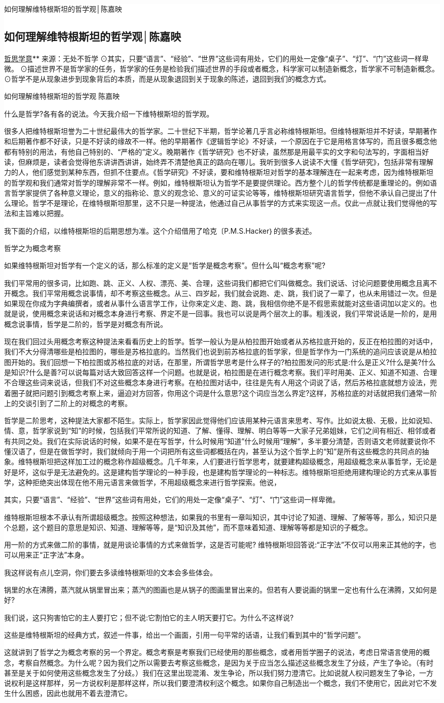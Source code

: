 如何理解维特根斯坦的哲学观│陈嘉映

##  如何理解维特根斯坦的哲学观│陈嘉映

[哲思学意]()**
来源：无处不哲学
⊙其实，只要“语言”、“经验”、“世界”这些词有用处，它们的用处一定像“桌子”、“灯”、“门”这些词一样卑微。
⊙描述世界不是哲学家的任务，哲学家的任务是检验我们描述世界的手段或者概念，科学家可以制造新概念，哲学家不可制造新概念。
⊙哲学不是从现象进步到现象背后的本质，而是从现象退回到关于现象的陈述，退回到我们的概念方式。

如何理解维特根斯坦的哲学观
陈嘉映

什么是哲学?各有各的说法。今天我介绍一下维特根斯坦的哲学观。

很多人把维特根斯坦誉为二十世纪最伟大的哲学家。二十世纪下半期，哲学论著几乎言必称维特根斯坦。但维特根斯坦并不好读，早期著作和后期著作都不好读，只是不好读的缘故不一样。他的早期著作《逻辑哲学论》不好读，一个原因在于它是用格言体写的，而且很多概念他都有特别的用法，有他自己特别的、“严格的”定义。晚期著作《哲学研究》也不好读，虽然那是用最平实的文字和句法写的，字面相当好读，但麻烦是，读者会觉得他东讲讲西讲讲，始终弄不清楚他真正的路向在哪儿。我听到很多人说读不大懂《哲学研究》，包括非常有理解力的人，他们感觉到某种东西，但抓不住要点。《哲学研究》不好读，要和维特根斯坦对哲学的基本理解连在一起来考虑，因为维特根斯坦的哲学观和我们通常对哲学的理解非常不一样。例如，维特根斯坦认为哲学不是要提供理论。西方整个儿的哲学传统都是重理论的。例如语言哲学家提供了各种意义理论，意义的指称论、意义的观念论、意义的可证实论等等，维特根斯坦研究语言哲学，但他不承认自己提出了什么理论。哲学不是理论，在维特根斯坦那里，这不只是一种提法，他通过自己从事哲学的方式来实现这一点。仅此一点就让我们觉得他的写法和主旨难以把握。

我下面的介绍，以维特根斯坦的后期思想为准。这个介绍借用了哈克〔P.M.S.Hacker｝的很多表述。

哲学之为概念考察

如果维特根斯坦对哲学有一个定义的话，那么标准的定义是“哲学是概念考察”。但什么叫“概念考察”呢?

我们平常用的很多词，比如跑、跳、正义、人权、漂亮、美、合理，这些词我们都把它们叫做概念。我们说话、讨论问题要使用概念且离不开概念。我们平常用概念说事情，却不考察这些概念。从三、四岁起，我们就会说跑、走、跳，我们说了一辈了，也从未用错过一次。但是如果现在你成为字典编撰者，或者从事什么语言学工作，让你来定义走、跑、跳，我相信你绝不是不假思索就能对这些语词加以定义的。也就是说，使用概念来说话和对概念本身进行考察、界定不是一回事。我也可以说是两个层次上的事。粗浅说，我们平常说话是一阶的，是用概念说事情，哲学是二阶的，哲学是对概念有所说。

现在我们回过头用概念考察这种提法来看看历史上的哲学。哲学一般认为是从柏拉图开始或者从苏格拉底开始的，反正在柏拉图的对话中，我们不大分得清哪些是柏拉图的，哪些是苏格拉底的。当然我们也说到前苏格拉底的哲学家，但是哲学作为一门系统的追问应该说是从柏拉图开始的。我们回想一下柏拉图或苏格拉底的对话，在那里，所谓哲学思考是什么样子的?柏拉图发问的形式是:什么是正义?什么是美?什么是知识?什么是善?可以说每篇对话大致回答这样一个问题。也就是说，柏拉图是在进行概念考察。我们平时用美、正义、知道不知道、合理不合理这些词来说话，但我们不对这些概念本身进行考察。在柏拉图对话中，往往是先有人用这个词说了话，然后苏格拉底就想方设法，兜着圈子就把问题引到概念考察上来，逼迫对方回答，你用这个词是什么意思?这个词应当怎么界定?这样，苏格拉底的对话就把我们通常一阶上的交谈引到了二阶上的对概念的考察。

哲学是二阶思考，这种提法大家都不陌生。实际上，哲学家因此觉得他们应该用某种元语言来思考、写作。比如说太极、无极，比如说知、情、意，哲学家说到“知”的时候，包括我们平常所说的知道、了解、懂得、理解、明白等等一大家子兄弟姐妹，它们之间有相近、相邻或者有共同之处。我们在实际说话的时候，如果不是在写哲学，什么时候用“知道”什么时候用“理解”，多半要分清楚，否则语文老师就要说你不懂汉语了，但是在做哲学时，我们就倾向于用一个词把所有这些词都概括在内，甚至认为这个哲学上的“知”是所有这些概念的共同点的抽象。维特根斯坦把这样加工过的概念称作超级概念。几千年来，人们要进行哲学思考，就要建构超级概念，用超级概念来从事哲学，无论是好是坏，这似乎是无法避免的。这是建构哲学理论的一种手段，也是建构哲学理论的一种标志。维特根斯坦拒绝用建构理论的方式来从事哲学，这种拒绝突出体现在他不用元语言来做哲学，不用超级概念来进行哲学探索。他说，

其实，只要“语言”、“经验”、“世界”这些词有用处，它们的用处一定像“桌子”、“灯”、“门”这些词一样卑微。

维特根斯坦根本不承认有所谓超级概念。按照这种想法，如果我的书里有一章叫知识，其中讨论了知道、理解、了解等等，那么，知识只是个总题，这个题目的意思是知识、知道、理解等等，是“知识及其他”，而不意味着知道、理解等等都是知识的子概念。

用一阶的方式来做二阶的事情，就是用谈论事情的方式来做哲学，这是否可能呢? 维特根斯坦回答说:“正字法”不仅可以用来正其他的字，也可以用来正“正字法”本身。

我这样说有点儿空洞，你们要去多读维特根斯坦的文本会多些体会。

锅里的水在沸腾，蒸汽就从锅里冒出来；蒸汽的图画也是从锅子的图画里冒出来的。但若有人要说画的锅里一定也有什么在沸腾，又如何是好?

我们说，这只狗害怕它的主人要打它；但不说:它割怕它的主人明天要打它。为什么不这样说?

这些是维特根斯坦的经典方式，叙述一件事，给出一个画面，引用一句平常的话语，让我们看到其中的“哲学问题”。

这就讲到了哲学之为概念考察的另一个界定。概念考察是考察我们已经使用的那些概念，或者用哲学圈子的说法，考虑日常语言使用的概念，考察自然概念。为什么呢？因为我们之所以需要去考察这些概念，是因为关于应当怎么描述这些概念发生了分歧，产生了争论。（有时甚至是关于如何使用这些概念发生了分歧。）我们在这里出现混淆、发生争论，所以我们努力澄清它。比如说就人权问题发生了争论，一方说权利是这样那样，另一方说权利是那样这样，所以我们要澄清权利这个概念。如果你自己制造出一个概念，我们不使用它，因此对它不发生什么困惑，因此也就用不着去澄清它。
